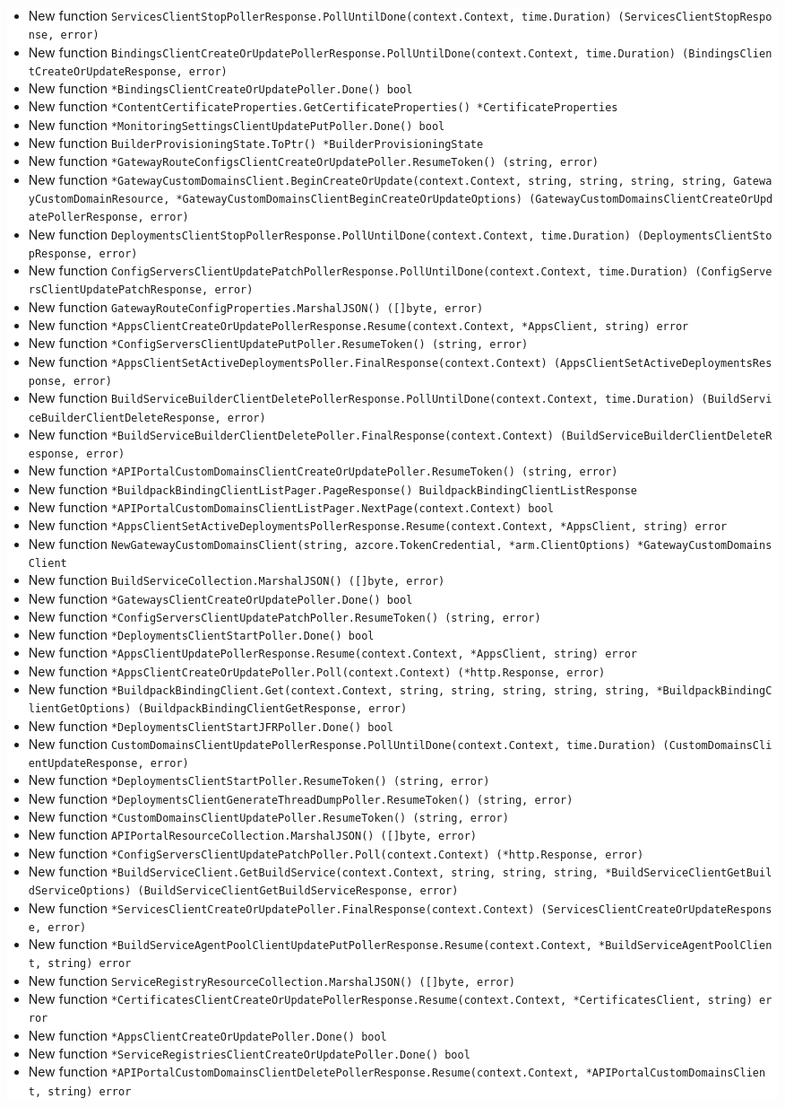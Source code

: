 - New function `ServicesClientStopPollerResponse.PollUntilDone(context.Context, time.Duration) (ServicesClientStopResponse, error)`
- New function `BindingsClientCreateOrUpdatePollerResponse.PollUntilDone(context.Context, time.Duration) (BindingsClientCreateOrUpdateResponse, error)`
- New function `*BindingsClientCreateOrUpdatePoller.Done() bool`
- New function `*ContentCertificateProperties.GetCertificateProperties() *CertificateProperties`
- New function `*MonitoringSettingsClientUpdatePutPoller.Done() bool`
- New function `BuilderProvisioningState.ToPtr() *BuilderProvisioningState`
- New function `*GatewayRouteConfigsClientCreateOrUpdatePoller.ResumeToken() (string, error)`
- New function `*GatewayCustomDomainsClient.BeginCreateOrUpdate(context.Context, string, string, string, string, GatewayCustomDomainResource, *GatewayCustomDomainsClientBeginCreateOrUpdateOptions) (GatewayCustomDomainsClientCreateOrUpdatePollerResponse, error)`
- New function `DeploymentsClientStopPollerResponse.PollUntilDone(context.Context, time.Duration) (DeploymentsClientStopResponse, error)`
- New function `ConfigServersClientUpdatePatchPollerResponse.PollUntilDone(context.Context, time.Duration) (ConfigServersClientUpdatePatchResponse, error)`
- New function `GatewayRouteConfigProperties.MarshalJSON() ([]byte, error)`
- New function `*AppsClientCreateOrUpdatePollerResponse.Resume(context.Context, *AppsClient, string) error`
- New function `*ConfigServersClientUpdatePutPoller.ResumeToken() (string, error)`
- New function `*AppsClientSetActiveDeploymentsPoller.FinalResponse(context.Context) (AppsClientSetActiveDeploymentsResponse, error)`
- New function `BuildServiceBuilderClientDeletePollerResponse.PollUntilDone(context.Context, time.Duration) (BuildServiceBuilderClientDeleteResponse, error)`
- New function `*BuildServiceBuilderClientDeletePoller.FinalResponse(context.Context) (BuildServiceBuilderClientDeleteResponse, error)`
- New function `*APIPortalCustomDomainsClientCreateOrUpdatePoller.ResumeToken() (string, error)`
- New function `*BuildpackBindingClientListPager.PageResponse() BuildpackBindingClientListResponse`
- New function `*APIPortalCustomDomainsClientListPager.NextPage(context.Context) bool`
- New function `*AppsClientSetActiveDeploymentsPollerResponse.Resume(context.Context, *AppsClient, string) error`
- New function `NewGatewayCustomDomainsClient(string, azcore.TokenCredential, *arm.ClientOptions) *GatewayCustomDomainsClient`
- New function `BuildServiceCollection.MarshalJSON() ([]byte, error)`
- New function `*GatewaysClientCreateOrUpdatePoller.Done() bool`
- New function `*ConfigServersClientUpdatePatchPoller.ResumeToken() (string, error)`
- New function `*DeploymentsClientStartPoller.Done() bool`
- New function `*AppsClientUpdatePollerResponse.Resume(context.Context, *AppsClient, string) error`
- New function `*AppsClientCreateOrUpdatePoller.Poll(context.Context) (*http.Response, error)`
- New function `*BuildpackBindingClient.Get(context.Context, string, string, string, string, string, *BuildpackBindingClientGetOptions) (BuildpackBindingClientGetResponse, error)`
- New function `*DeploymentsClientStartJFRPoller.Done() bool`
- New function `CustomDomainsClientUpdatePollerResponse.PollUntilDone(context.Context, time.Duration) (CustomDomainsClientUpdateResponse, error)`
- New function `*DeploymentsClientStartPoller.ResumeToken() (string, error)`
- New function `*DeploymentsClientGenerateThreadDumpPoller.ResumeToken() (string, error)`
- New function `*CustomDomainsClientUpdatePoller.ResumeToken() (string, error)`
- New function `APIPortalResourceCollection.MarshalJSON() ([]byte, error)`
- New function `*ConfigServersClientUpdatePatchPoller.Poll(context.Context) (*http.Response, error)`
- New function `*BuildServiceClient.GetBuildService(context.Context, string, string, string, *BuildServiceClientGetBuildServiceOptions) (BuildServiceClientGetBuildServiceResponse, error)`
- New function `*ServicesClientCreateOrUpdatePoller.FinalResponse(context.Context) (ServicesClientCreateOrUpdateResponse, error)`
- New function `*BuildServiceAgentPoolClientUpdatePutPollerResponse.Resume(context.Context, *BuildServiceAgentPoolClient, string) error`
- New function `ServiceRegistryResourceCollection.MarshalJSON() ([]byte, error)`
- New function `*CertificatesClientCreateOrUpdatePollerResponse.Resume(context.Context, *CertificatesClient, string) error`
- New function `*AppsClientCreateOrUpdatePoller.Done() bool`
- New function `*ServiceRegistriesClientCreateOrUpdatePoller.Done() bool`
- New function `*APIPortalCustomDomainsClientDeletePollerResponse.Resume(context.Context, *APIPortalCustomDomainsClient, string) error`